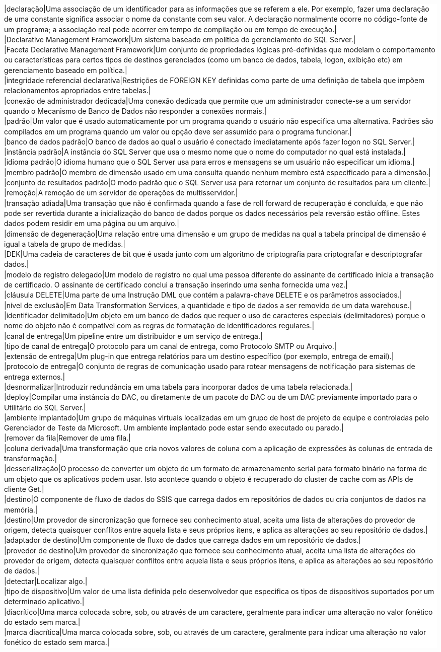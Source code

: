 |declaração|Uma associação de um identificador para as informações que se referem a ele. Por exemplo, fazer uma declaração de uma constante significa associar o nome da constante com seu valor. A declaração normalmente ocorre no código-fonte de um programa; a associação real pode ocorrer em tempo de compilação ou em tempo de execução.|  
|Declarative Management Framework|Um sistema baseado em política do gerenciamento do SQL Server.|  
|Faceta Declarative Management Framework|Um conjunto de propriedades lógicas pré-definidas que modelam o comportamento ou características para certos tipos de destinos gerenciados (como um banco de dados, tabela, logon, exibição etc) em gerenciamento baseado em política.|  
|integridade referencial declarativa|Restrições de FOREIGN KEY definidas como parte de uma definição de tabela que impõem relacionamentos apropriados entre tabelas.|  
|conexão de administrador dedicada|Uma conexão dedicada que permite que um administrador conecte-se a um servidor quando o Mecanismo de Banco de Dados não responder a conexões normais.|  
|padrão|Um valor que é usado automaticamente por um programa quando o usuário não especifica uma alternativa. Padrões são compilados em um programa quando um valor ou opção deve ser assumido para o programa funcionar.|  
|banco de dados padrão|O banco de dados ao qual o usuário é conectado imediatamente após fazer logon no SQL Server.|  
|instância padrão|A instância do SQL Server que usa o mesmo nome que o nome do computador no qual está instalada.|  
|idioma padrão|O idioma humano que o SQL Server usa para erros e mensagens se um usuário não especificar um idioma.|  
|membro padrão|O membro de dimensão usado em uma consulta quando nenhum membro está especificado para a dimensão.|  
|conjunto de resultados padrão|O modo padrão que o SQL Server usa para retornar um conjunto de resultados para um cliente.|  
|remoção|A remoção de um servidor de operações de multisservidor.|  
|transação adiada|Uma transação que não é confirmada quando a fase de roll forward de recuperação é concluída, e que não pode ser revertida durante a inicialização do banco de dados porque os dados necessários pela reversão estão offline. Estes dados podem residir em uma página ou um arquivo.|  
|dimensão de degeneração|Uma relação entre uma dimensão e um grupo de medidas na qual a tabela principal de dimensão é igual a tabela de grupo de medidas.|  
|DEK|Uma cadeia de caracteres de bit que é usada junto com um algoritmo de criptografia para criptografar e descriptografar dados.|  
|modelo de registro delegado|Um modelo de registro no qual uma pessoa diferente do assinante de certificado inicia a transação de certificado. O assinante de certificado conclui a transação inserindo uma senha fornecida uma vez.|  
|cláusula DELETE|Uma parte de uma Instrução DML que contém a palavra-chave DELETE e os parâmetros associados.|  
|nível de exclusão|Em Data Transformation Services, a quantidade e tipo de dados a ser removido de um data warehouse.|  
|identificador delimitado|Um objeto em um banco de dados que requer o uso de caracteres especiais (delimitadores) porque o nome do objeto não é compatível com as regras de formatação de identificadores regulares.|  
|canal de entrega|Um pipeline entre um distribuidor e um serviço de entrega.|  
|tipo de canal de entrega|O protocolo para um canal de entrega, como Protocolo SMTP ou Arquivo.|  
|extensão de entrega|Um plug-in que entrega relatórios para um destino específico (por exemplo, entrega de email).|  
|protocolo de entrega|O conjunto de regras de comunicação usado para rotear mensagens de notificação para sistemas de entrega externos.|  
|desnormalizar|Introduzir redundância em uma tabela para incorporar dados de uma tabela relacionada.|  
|deploy|Compilar uma instância do DAC, ou diretamente de um pacote do DAC ou de um DAC previamente importado para o Utilitário do SQL Server.|  
|ambiente implantado|Um grupo de máquinas virtuais localizadas em um grupo de host de projeto de equipe e controladas pelo Gerenciador de Teste da Microsoft. Um ambiente implantado pode estar sendo executado ou parado.|  
|remover da fila|Remover de uma fila.|  
|coluna derivada|Uma transformação que cria novos valores de coluna com a aplicação de expressões às colunas de entrada de transformação.|  
|desserialização|O processo de converter um objeto de um formato de armazenamento serial para formato binário na forma de um objeto que os aplicativos podem usar. Isto acontece quando o objeto é recuperado do cluster de cache com as APIs de cliente Get.|  
|destino|O componente de fluxo de dados do SSIS que carrega dados em repositórios de dados ou cria conjuntos de dados na memória.|  
|destino|Um provedor de sincronização que fornece seu conhecimento atual, aceita uma lista de alterações do provedor de origem, detecta quaisquer conflitos entre aquela lista e seus próprios itens, e aplica as alterações ao seu repositório de dados.|  
|adaptador de destino|Um componente de fluxo de dados que carrega dados em um repositório de dados.|  
|provedor de destino|Um provedor de sincronização que fornece seu conhecimento atual, aceita uma lista de alterações do provedor de origem, detecta quaisquer conflitos entre aquela lista e seus próprios itens, e aplica as alterações ao seu repositório de dados.|  
|detectar|Localizar algo.|  
|tipo de dispositivo|Um valor de uma lista definida pelo desenvolvedor que especifica os tipos de dispositivos suportados por um determinado aplicativo.|  
|diacrítico|Uma marca colocada sobre, sob, ou através de um caractere, geralmente para indicar uma alteração no valor fonético do estado sem marca.|  
|marca diacrítica|Uma marca colocada sobre, sob, ou através de um caractere, geralmente para indicar uma alteração no valor fonético do estado sem marca.|  
